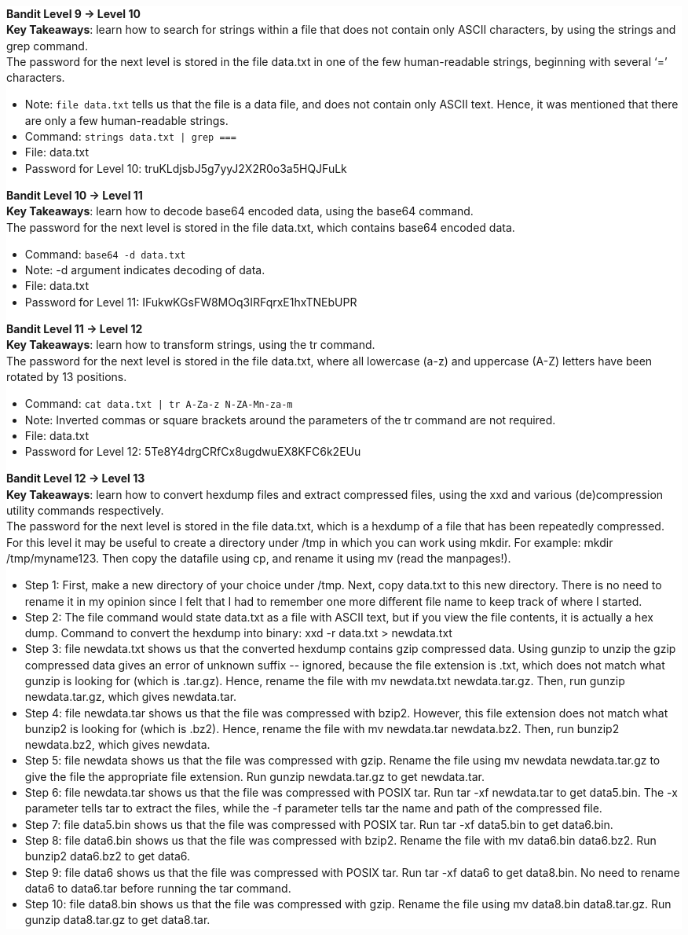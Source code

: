 **Bandit Level 9 → Level 10**   
**Key Takeaways**: learn how to search for strings within a file that does not contain only ASCII characters, by using the strings and grep command.  
The password for the next level is stored in the file data.txt in one of the few human-readable strings, beginning with several ‘=’ characters.  
* Note: `file data.txt` tells us that the file is a data file, and does not contain only ASCII text. Hence, it was mentioned that there are only a few human-readable strings.
* Command: `strings data.txt | grep ===`
* File: data.txt
* Password for Level 10: truKLdjsbJ5g7yyJ2X2R0o3a5HQJFuLk

**Bandit Level 10 → Level 11**  
**Key Takeaways**: learn how to decode base64 encoded data, using the base64 command.  
The password for the next level is stored in the file data.txt, which contains base64 encoded data.  
* Command: `base64 -d data.txt`
* Note: -d argument indicates decoding of data.
* File: data.txt
* Password for Level 11: IFukwKGsFW8MOq3IRFqrxE1hxTNEbUPR

**Bandit Level 11 → Level 12**  
**Key Takeaways**: learn how to transform strings, using the tr command.  
The password for the next level is stored in the file data.txt, where all lowercase (a-z) and uppercase (A-Z) letters have been rotated by 13 positions.  
* Command: `cat data.txt | tr A-Za-z N-ZA-Mn-za-m`
* Note: Inverted commas or square brackets around the parameters of the tr command are not required.
* File: data.txt
* Password for Level 12: 5Te8Y4drgCRfCx8ugdwuEX8KFC6k2EUu

**Bandit Level 12 → Level 13**  
**Key Takeaways**: learn how to convert hexdump files and extract compressed files, using the xxd and various (de)compression utility commands respectively.  
The password for the next level is stored in the file data.txt, which is a hexdump of a file that has been repeatedly compressed. For this level it may be useful to create a directory under /tmp in which you can work using mkdir. For example: mkdir /tmp/myname123. Then copy the datafile using cp, and rename it using mv (read the manpages!).  
* Step 1: First, make a new directory of your choice under /tmp. Next, copy data.txt to this new directory. There is no need to rename it in my opinion since I felt that I had to remember one more different file name to keep track of where I started.
* Step 2: The file command would state data.txt as a file with ASCII text, but if you view the file contents, it is actually a hex dump. Command to convert the hexdump into binary: xxd -r data.txt > newdata.txt
* Step 3: file newdata.txt shows us that the converted hexdump contains gzip compressed data. Using gunzip to unzip the gzip compressed data gives an error of unknown suffix -- ignored, because the file extension is .txt, which does not match what gunzip is looking for (which is .tar.gz). Hence, rename the file with mv newdata.txt newdata.tar.gz. Then, run gunzip newdata.tar.gz, which gives newdata.tar.
* Step 4: file newdata.tar shows us that the file was compressed with bzip2. However, this file extension does not match what bunzip2 is looking for (which is .bz2). Hence, rename the file with mv newdata.tar newdata.bz2. Then, run bunzip2 newdata.bz2, which gives newdata.
* Step 5: file newdata shows us that the file was compressed with gzip. Rename the file using mv newdata newdata.tar.gz to give the file the appropriate file extension. Run gunzip newdata.tar.gz to get newdata.tar.
* Step 6: file newdata.tar shows us that the file was compressed with POSIX tar. Run tar -xf newdata.tar to get data5.bin. The -x parameter tells tar to extract the files, while the -f parameter tells tar the name and path of the compressed file.
* Step 7: file data5.bin shows us that the file was compressed with POSIX tar. Run tar -xf data5.bin to get data6.bin.
* Step 8: file data6.bin shows us that the file was compressed with bzip2. Rename the file with mv data6.bin data6.bz2. Run bunzip2 data6.bz2 to get data6.
* Step 9: file data6 shows us that the file was compressed with POSIX tar. Run tar -xf data6 to get data8.bin. No need to rename data6 to data6.tar before running the tar command.
* Step 10: file data8.bin shows us that the file was compressed with gzip. Rename the file using mv data8.bin data8.tar.gz. Run gunzip data8.tar.gz to get data8.tar.